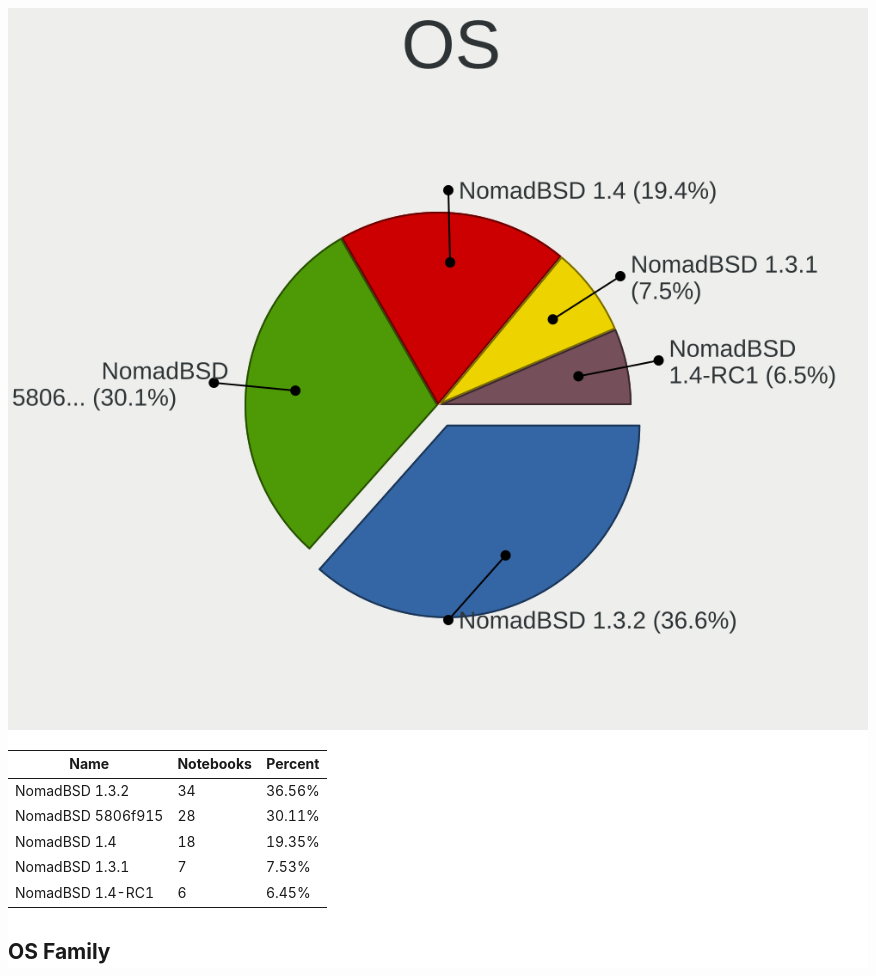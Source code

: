 ![OS](./images/pie_chart_bsd/os_name.svg)


| Name              | Notebooks | Percent |
|-------------------|-----------|---------|
| NomadBSD 1.3.2    | 34        | 36.56%  |
| NomadBSD 5806f915 | 28        | 30.11%  |
| NomadBSD 1.4      | 18        | 19.35%  |
| NomadBSD 1.3.1    | 7         | 7.53%   |
| NomadBSD 1.4-RC1  | 6         | 6.45%   |

OS Family
---------
